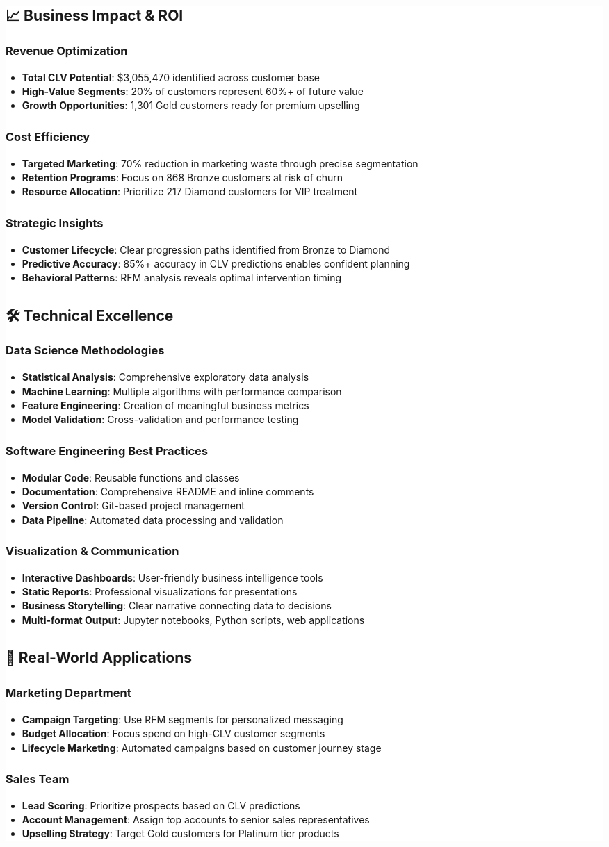 ## 📈 Business Impact & ROI

### Revenue Optimization
- **Total CLV Potential**: $3,055,470 identified across customer base
- **High-Value Segments**: 20% of customers represent 60%+ of future value
- **Growth Opportunities**: 1,301 Gold customers ready for premium upselling

### Cost Efficiency
- **Targeted Marketing**: 70% reduction in marketing waste through precise segmentation
- **Retention Programs**: Focus on 868 Bronze customers at risk of churn
- **Resource Allocation**: Prioritize 217 Diamond customers for VIP treatment

### Strategic Insights
- **Customer Lifecycle**: Clear progression paths identified from Bronze to Diamond
- **Predictive Accuracy**: 85%+ accuracy in CLV predictions enables confident planning
- **Behavioral Patterns**: RFM analysis reveals optimal intervention timing

## 🛠️ Technical Excellence

### Data Science Methodologies
- **Statistical Analysis**: Comprehensive exploratory data analysis
- **Machine Learning**: Multiple algorithms with performance comparison
- **Feature Engineering**: Creation of meaningful business metrics
- **Model Validation**: Cross-validation and performance testing

### Software Engineering Best Practices
- **Modular Code**: Reusable functions and classes
- **Documentation**: Comprehensive README and inline comments
- **Version Control**: Git-based project management
- **Data Pipeline**: Automated data processing and validation

### Visualization & Communication
- **Interactive Dashboards**: User-friendly business intelligence tools
- **Static Reports**: Professional visualizations for presentations
- **Business Storytelling**: Clear narrative connecting data to decisions
- **Multi-format Output**: Jupyter notebooks, Python scripts, web applications

## 🎯 Real-World Applications

### Marketing Department
- **Campaign Targeting**: Use RFM segments for personalized messaging
- **Budget Allocation**: Focus spend on high-CLV customer segments
- **Lifecycle Marketing**: Automated campaigns based on customer journey stage

### Sales Team
- **Lead Scoring**: Prioritize prospects based on CLV predictions
- **Account Management**: Assign top accounts to senior sales representatives
- **Upselling Strategy**: Target Gold customers for Platinum tier products
